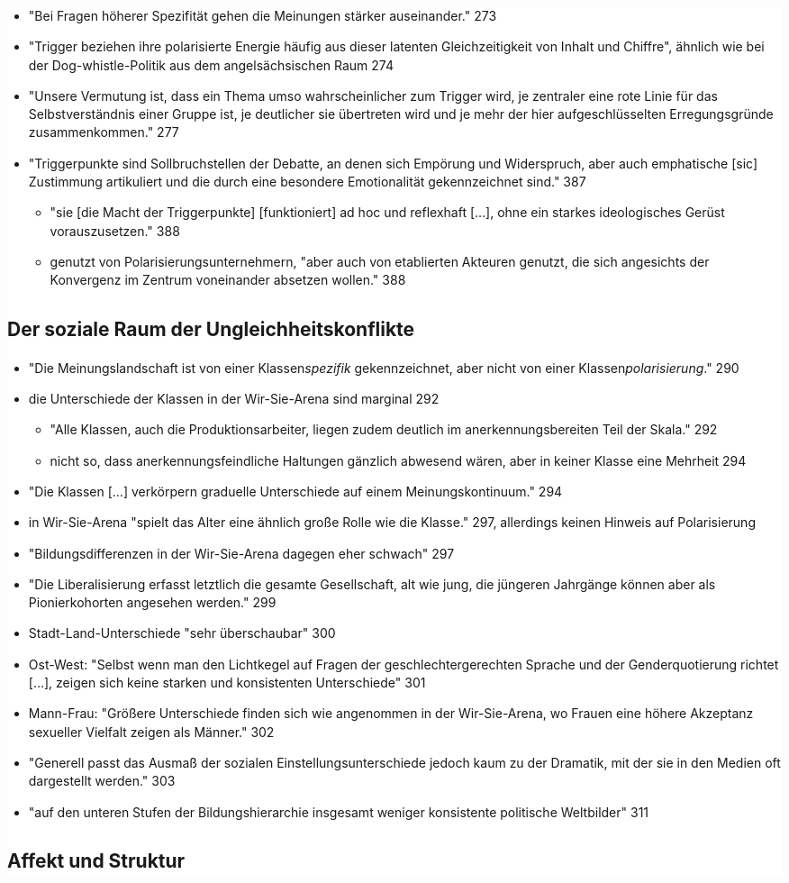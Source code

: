  - "Bei Fragen höherer Spezifität gehen die Meinungen stärker auseinander." 273

- "Trigger beziehen ihre polarisierte Energie häufig aus dieser latenten Gleichzeitigkeit von Inhalt und Chiffre", ähnlich wie bei der Dog-whistle-Politik aus dem angelsächsischen Raum 274

- "Unsere Vermutung ist, dass ein Thema umso wahrscheinlicher zum Trigger wird, je zentraler eine rote Linie für das Selbstverständnis einer Gruppe ist, je deutlicher sie übertreten wird und je mehr der hier aufgeschlüsselten Erregungsgründe zusammenkommen." 277

- "Triggerpunkte sind Sollbruchstellen der Debatte, an denen sich Empörung und Widerspruch, aber auch emphatische [sic] Zustimmung artikuliert und die durch eine besondere Emotionalität gekennzeichnet sind." 387
  
  - "sie [die Macht der Triggerpunkte] [funktioniert] ad hoc und reflexhaft […], ohne ein starkes ideologisches Gerüst vorauszusetzen." 388
  
  - genutzt von Polarisierungsunternehmern, "aber auch von etablierten Akteuren genutzt, die sich angesichts der Konvergenz im Zentrum voneinander absetzen wollen." 388

## Der soziale Raum der Ungleichheitskonflikte

- "Die Meinungslandschaft ist von einer Klassen*spezifik* gekennzeichnet, aber nicht von einer Klassen*polarisierung*." 290

- die Unterschiede der Klassen in der Wir-Sie-Arena sind marginal 292
  
  - "Alle Klassen, auch die Produktionsarbeiter, liegen zudem deutlich im anerkennungsbereiten Teil der Skala." 292
  
  - nicht so, dass anerkennungsfeindliche Haltungen gänzlich abwesend wären, aber in keiner Klasse eine Mehrheit 294

- "Die Klassen […] verkörpern graduelle Unterschiede auf einem Meinungskontinuum." 294

- in Wir-Sie-Arena "spielt das Alter eine ähnlich große Rolle wie die Klasse." 297, allerdings keinen Hinweis auf Polarisierung

- "Bildungsdifferenzen in der Wir-Sie-Arena dagegen eher schwach" 297

- "Die Liberalisierung erfasst letztlich die gesamte Gesellschaft, alt wie jung, die jüngeren Jahrgänge können aber als Pionierkohorten angesehen werden." 299

- Stadt-Land-Unterschiede "sehr überschaubar" 300

- Ost-West: "Selbst wenn man den Lichtkegel auf Fragen der geschlechtergerechten Sprache und der Genderquotierung richtet […], zeigen sich keine starken und konsistenten Unterschiede" 301

- Mann-Frau: "Größere Unterschiede finden sich wie angenommen in der Wir-Sie-Arena, wo Frauen eine höhere Akzeptanz sexueller Vielfalt zeigen als Männer." 302

- "Generell passt das Ausmaß der sozialen Einstellungsunterschiede jedoch kaum zu der Dramatik, mit der sie in den Medien oft dargestellt werden." 303

- "auf den unteren Stufen der Bildungshierarchie insgesamt weniger konsistente politische Weltbilder" 311

## Affekt und Struktur
